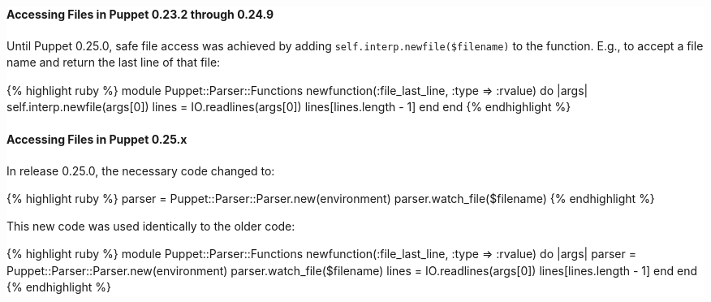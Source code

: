 #### Accessing Files in Puppet 0.23.2 through 0.24.9

Until Puppet 0.25.0, safe file access was achieved by adding `self.interp.newfile($filename)` to the function. E.g., to accept a file name and return the last line of that file:

{% highlight ruby %}
    module Puppet::Parser::Functions
      newfunction(:file_last_line, :type => :rvalue) do |args|
        self.interp.newfile(args[0])
        lines = IO.readlines(args[0])
        lines[lines.length - 1]
      end
    end
{% endhighlight %}

#### Accessing Files in Puppet 0.25.x

In release 0.25.0, the necessary code changed to:

{% highlight ruby %}
    parser = Puppet::Parser::Parser.new(environment)
    parser.watch_file($filename)
{% endhighlight %}

This new code was used identically to the older code:

{% highlight ruby %}
    module Puppet::Parser::Functions
      newfunction(:file_last_line, :type => :rvalue) do |args|
        parser = Puppet::Parser::Parser.new(environment)
        parser.watch_file($filename)
        lines = IO.readlines(args[0])
        lines[lines.length - 1]
      end
    end
{% endhighlight %}

